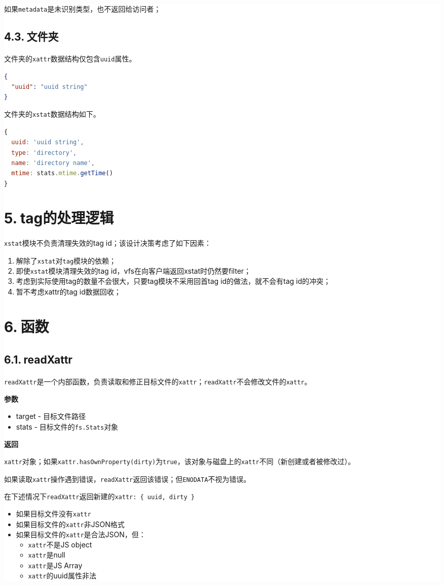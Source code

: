 如果`metadata`是未识别类型，也不返回给访问者；


## 4.3. 文件夹

文件夹的`xattr`数据结构仅包含`uuid`属性。

```json
{
  "uuid": "uuid string"
}
```

文件夹的`xstat`数据结构如下。

```js
{
  uuid: 'uuid string',
  type: 'directory',
  name: 'directory name',
  mtime: stats.mtime.getTime()
}
```

# 5. tag的处理逻辑

`xstat`模块不负责清理失效的tag id；该设计决策考虑了如下因素：

1. 解除了`xstat`对`tag`模块的依赖；
2. 即使`xstat`模块清理失效的tag id，vfs在向客户端返回xstat时仍然要filter；
3. 考虑到实际使用tag的数量不会很大，只要tag模块不采用回首tag id的做法，就不会有tag id的冲突；
4. 暂不考虑xattr的tag id数据回收；

# 6. 函数

## 6.1. readXattr

`readXattr`是一个内部函数，负责读取和修正目标文件的`xattr`；`readXattr`不会修改文件的`xattr`。

**参数**

+ target - 目标文件路径
+ stats - 目标文件的`fs.Stats`对象

**返回**

`xattr`对象；如果`xattr.hasOwnProperty(dirty)`为`true`，该对象与磁盘上的`xattr`不同（新创建或者被修改过）。

如果读取`xattr`操作遇到错误，`readXattr`返回该错误；但`ENODATA`不视为错误。

在下述情况下`readXattr`返回新建的`xattr: { uuid, dirty }`

+ 如果目标文件没有`xattr`
+ 如果目标文件的`xattr`非JSON格式
+ 如果目标文件的`xattr`是合法JSON，但：
  + `xattr`不是JS object
  + `xattr`是null
  + `xattr`是JS Array
  + `xattr`的uuid属性非法
